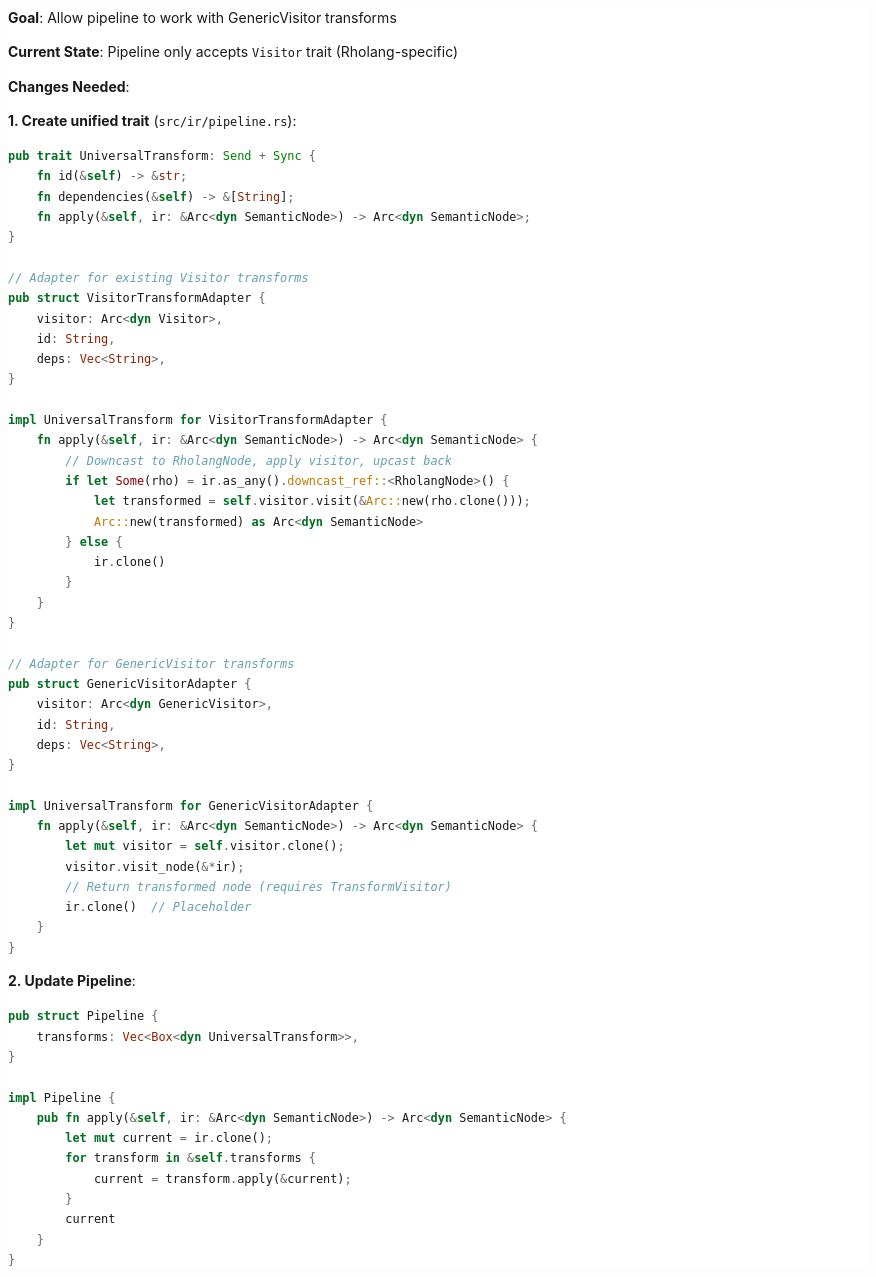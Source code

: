 **Goal**: Allow pipeline to work with GenericVisitor transforms

**Current State**: Pipeline only accepts `Visitor` trait (Rholang-specific)

**Changes Needed**:

**1. Create unified trait** (`src/ir/pipeline.rs`):
```rust
pub trait UniversalTransform: Send + Sync {
    fn id(&self) -> &str;
    fn dependencies(&self) -> &[String];
    fn apply(&self, ir: &Arc<dyn SemanticNode>) -> Arc<dyn SemanticNode>;
}

// Adapter for existing Visitor transforms
pub struct VisitorTransformAdapter {
    visitor: Arc<dyn Visitor>,
    id: String,
    deps: Vec<String>,
}

impl UniversalTransform for VisitorTransformAdapter {
    fn apply(&self, ir: &Arc<dyn SemanticNode>) -> Arc<dyn SemanticNode> {
        // Downcast to RholangNode, apply visitor, upcast back
        if let Some(rho) = ir.as_any().downcast_ref::<RholangNode>() {
            let transformed = self.visitor.visit(&Arc::new(rho.clone()));
            Arc::new(transformed) as Arc<dyn SemanticNode>
        } else {
            ir.clone()
        }
    }
}

// Adapter for GenericVisitor transforms
pub struct GenericVisitorAdapter {
    visitor: Arc<dyn GenericVisitor>,
    id: String,
    deps: Vec<String>,
}

impl UniversalTransform for GenericVisitorAdapter {
    fn apply(&self, ir: &Arc<dyn SemanticNode>) -> Arc<dyn SemanticNode> {
        let mut visitor = self.visitor.clone();
        visitor.visit_node(&*ir);
        // Return transformed node (requires TransformVisitor)
        ir.clone()  // Placeholder
    }
}
```

**2. Update Pipeline**:
```rust
pub struct Pipeline {
    transforms: Vec<Box<dyn UniversalTransform>>,
}

impl Pipeline {
    pub fn apply(&self, ir: &Arc<dyn SemanticNode>) -> Arc<dyn SemanticNode> {
        let mut current = ir.clone();
        for transform in &self.transforms {
            current = transform.apply(&current);
        }
        current
    }
}
```
